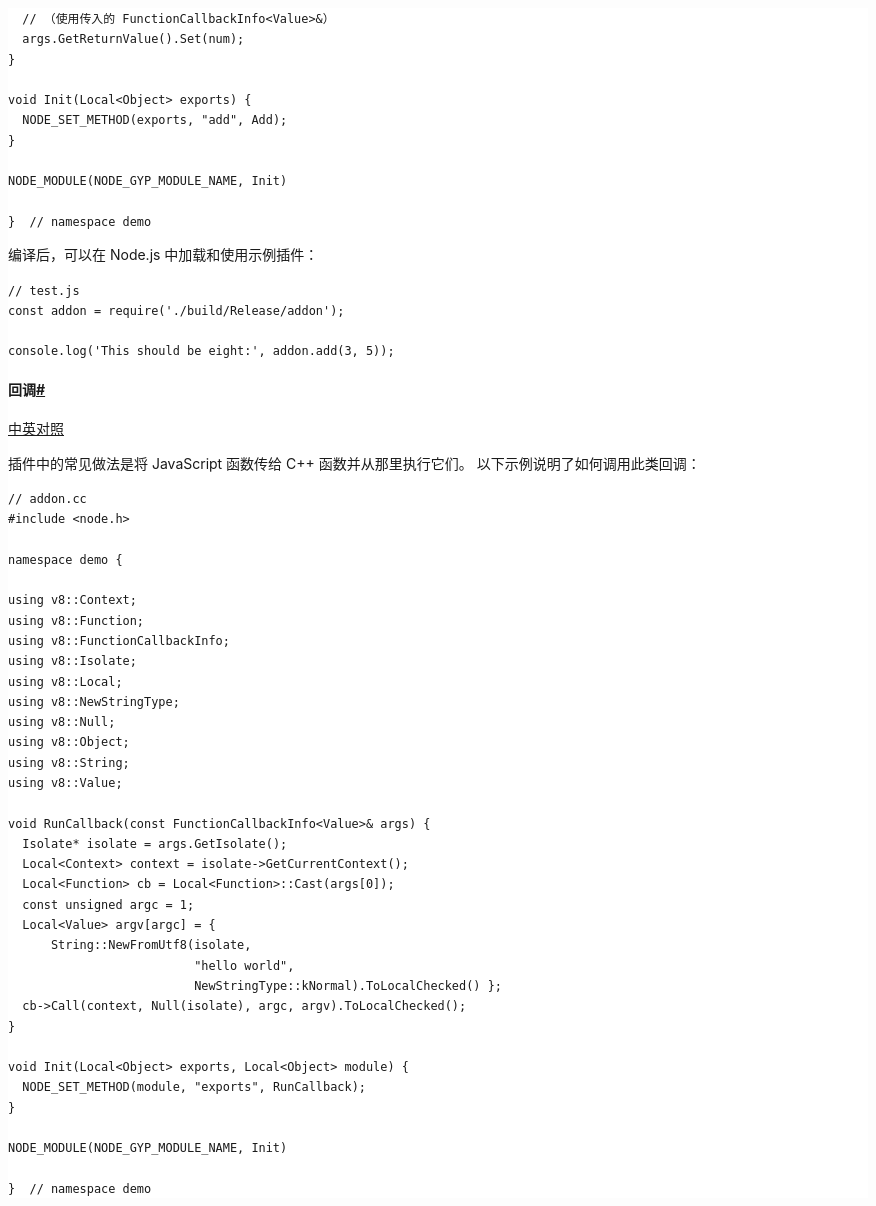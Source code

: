 ```
  // （使用传入的 FunctionCallbackInfo<Value>&）
  args.GetReturnValue().Set(num);
}

void Init(Local<Object> exports) {
  NODE_SET_METHOD(exports, "add", Add);
}

NODE_MODULE(NODE_GYP_MODULE_NAME, Init)

}  // namespace demo
```

编译后，可以在 Node.js 中加载和使用示例插件：

```
// test.js
const addon = require('./build/Release/addon');

console.log('This should be eight:', addon.add(3, 5));
```

#### 回调[#](http://nodejs.cn/api-v12/addons.html#callbacks)

[中英对照](http://nodejs.cn/api-v12/addons/callbacks.html)

插件中的常见做法是将 JavaScript 函数传给 C++ 函数并从那里执行它们。 以下示例说明了如何调用此类回调：

```
// addon.cc
#include <node.h>

namespace demo {

using v8::Context;
using v8::Function;
using v8::FunctionCallbackInfo;
using v8::Isolate;
using v8::Local;
using v8::NewStringType;
using v8::Null;
using v8::Object;
using v8::String;
using v8::Value;

void RunCallback(const FunctionCallbackInfo<Value>& args) {
  Isolate* isolate = args.GetIsolate();
  Local<Context> context = isolate->GetCurrentContext();
  Local<Function> cb = Local<Function>::Cast(args[0]);
  const unsigned argc = 1;
  Local<Value> argv[argc] = {
      String::NewFromUtf8(isolate,
                          "hello world",
                          NewStringType::kNormal).ToLocalChecked() };
  cb->Call(context, Null(isolate), argc, argv).ToLocalChecked();
}

void Init(Local<Object> exports, Local<Object> module) {
  NODE_SET_METHOD(module, "exports", RunCallback);
}

NODE_MODULE(NODE_GYP_MODULE_NAME, Init)

}  // namespace demo
```
